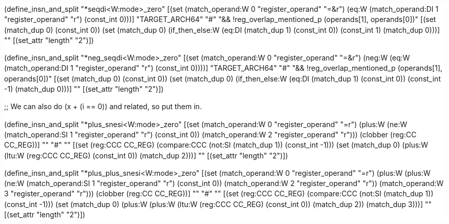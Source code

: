 (define_insn_and_split "*seqdi<W:mode>_zero"
  [(set (match_operand:W 0 "register_operand" "=&r")
        (eq:W (match_operand:DI 1 "register_operand" "r")
              (const_int 0)))]
  "TARGET_ARCH64"
  "#"
  "&& !reg_overlap_mentioned_p (operands[1], operands[0])"
  [(set (match_dup 0) (const_int 0))
   (set (match_dup 0) (if_then_else:W (eq:DI (match_dup 1) (const_int 0))
                                      (const_int 1)
                                      (match_dup 0)))]
  ""
  [(set_attr "length" "2")])

(define_insn_and_split "*neg_seqdi<W:mode>_zero"
  [(set (match_operand:W 0 "register_operand" "=&r")
        (neg:W (eq:W (match_operand:DI 1 "register_operand" "r")
                     (const_int 0))))]
  "TARGET_ARCH64"
  "#"
  "&& !reg_overlap_mentioned_p (operands[1], operands[0])"
  [(set (match_dup 0) (const_int 0))
   (set (match_dup 0) (if_then_else:W (eq:DI (match_dup 1) (const_int 0))
                                      (const_int -1)
                                      (match_dup 0)))]
  ""
  [(set_attr "length" "2")]) 

;; We can also do (x + (i == 0)) and related, so put them in.

(define_insn_and_split "*plus_snesi<W:mode>_zero"
  [(set (match_operand:W 0 "register_operand" "=r")
	(plus:W (ne:W (match_operand:SI 1 "register_operand" "r")
		      (const_int 0))
		(match_operand:W 2 "register_operand" "r")))
   (clobber (reg:CC CC_REG))]
  ""
  "#"
  ""
  [(set (reg:CCC CC_REG) (compare:CCC (not:SI (match_dup 1)) (const_int -1)))
   (set (match_dup 0) (plus:W (ltu:W (reg:CCC CC_REG) (const_int 0))
			      (match_dup 2)))]
  ""
  [(set_attr "length" "2")])

(define_insn_and_split "*plus_plus_snesi<W:mode>_zero"
  [(set (match_operand:W 0 "register_operand" "=r")
	(plus:W (plus:W (ne:W (match_operand:SI 1 "register_operand" "r")
			      (const_int 0))
			(match_operand:W 2 "register_operand" "r"))
                 (match_operand:W 3 "register_operand" "r")))
   (clobber (reg:CC CC_REG))]
  ""
  "#"
  ""
  [(set (reg:CCC CC_REG) (compare:CCC (not:SI (match_dup 1)) (const_int -1)))
   (set (match_dup 0) (plus:W (plus:W (ltu:W (reg:CCC CC_REG) (const_int 0))
				      (match_dup 2))
		      (match_dup 3)))]
  ""
  [(set_attr "length" "2")])
